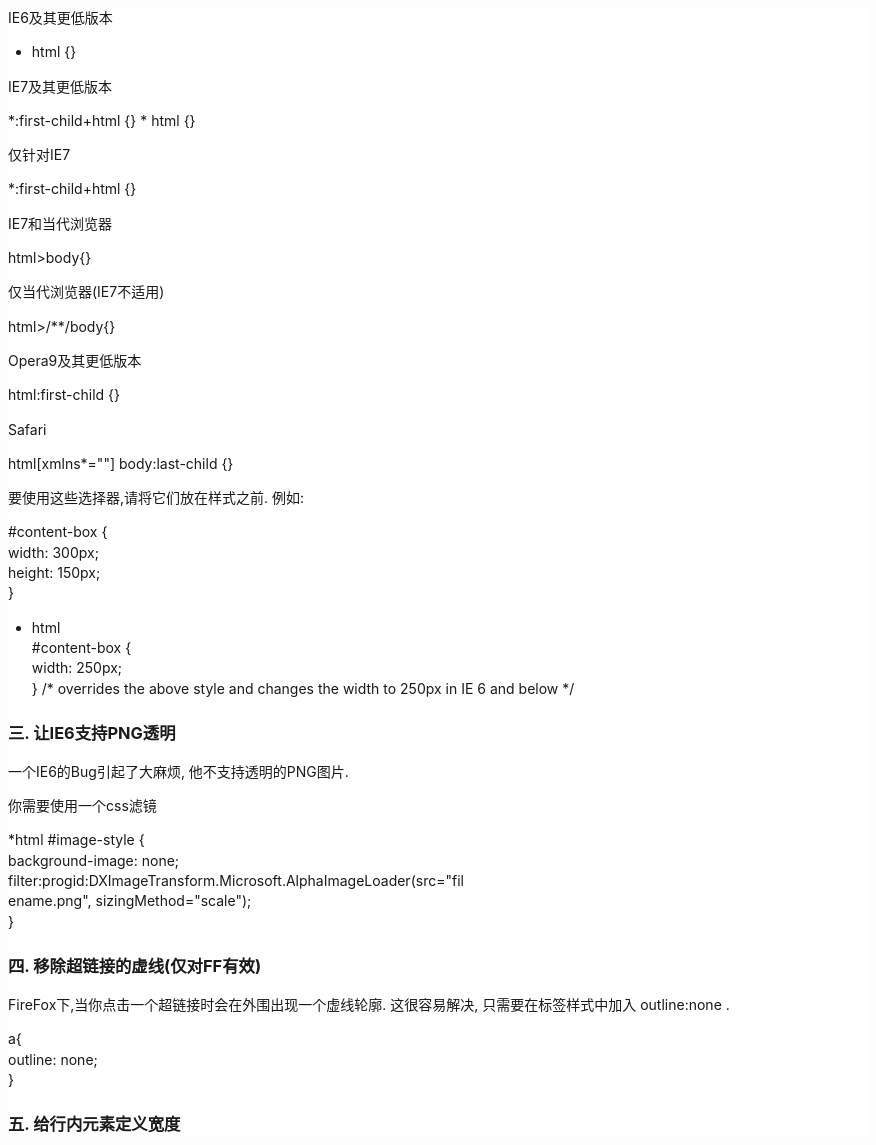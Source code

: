 IE6及其更低版本

* html {}

IE7及其更低版本

\*:first-child+html {} \* html {}

仅针对IE7

*:first-child+html {}

IE7和当代浏览器

html>body{}

仅当代浏览器(IE7不适用)

html>/**/body{}

Opera9及其更低版本

html:first-child {}

Safari

html[xmlns*=""] body:last-child {}

要使用这些选择器,请将它们放在样式之前. 例如:

#content-box {   
width: 300px;   
height: 150px;   
}   
* html   
#content-box {   
width: 250px;   
} /\* overrides the above style and changes the width to 250px in IE 6 and below \*/

### **三. 让IE6支持PNG透明**

一个IE6的Bug引起了大麻烦, 他不支持透明的PNG图片.

你需要使用一个css滤镜

*html #image-style {   
background-image: none;   
filter:progid:DXImageTransform.Microsoft.AlphaImageLoader(src="fil   
ename.png", sizingMethod="scale");   
}

### **四. 移除超链接的虚线(仅对FF有效)**

FireFox下,当你点击一个超链接时会在外围出现一个虚线轮廓. 这很容易解决, 只需要在标签样式中加入 outline:none .

a{   
outline: none;   
}

### **五. 给行内元素定义宽度**


 [1]: http://www.yeeyan.com/img/div.gif
 [2]: http://www.yeeyan.com/space/show/10947